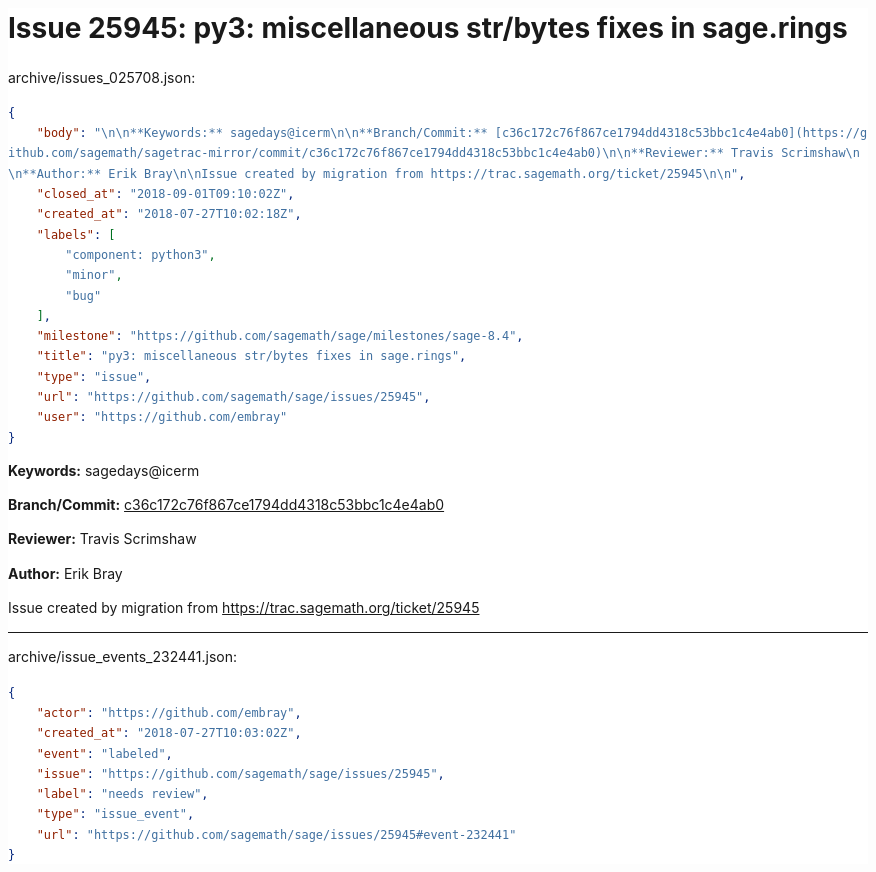 # Issue 25945: py3: miscellaneous str/bytes fixes in sage.rings

archive/issues_025708.json:
```json
{
    "body": "\n\n**Keywords:** sagedays@icerm\n\n**Branch/Commit:** [c36c172c76f867ce1794dd4318c53bbc1c4e4ab0](https://github.com/sagemath/sagetrac-mirror/commit/c36c172c76f867ce1794dd4318c53bbc1c4e4ab0)\n\n**Reviewer:** Travis Scrimshaw\n\n**Author:** Erik Bray\n\nIssue created by migration from https://trac.sagemath.org/ticket/25945\n\n",
    "closed_at": "2018-09-01T09:10:02Z",
    "created_at": "2018-07-27T10:02:18Z",
    "labels": [
        "component: python3",
        "minor",
        "bug"
    ],
    "milestone": "https://github.com/sagemath/sage/milestones/sage-8.4",
    "title": "py3: miscellaneous str/bytes fixes in sage.rings",
    "type": "issue",
    "url": "https://github.com/sagemath/sage/issues/25945",
    "user": "https://github.com/embray"
}
```


**Keywords:** sagedays@icerm

**Branch/Commit:** [c36c172c76f867ce1794dd4318c53bbc1c4e4ab0](https://github.com/sagemath/sagetrac-mirror/commit/c36c172c76f867ce1794dd4318c53bbc1c4e4ab0)

**Reviewer:** Travis Scrimshaw

**Author:** Erik Bray

Issue created by migration from https://trac.sagemath.org/ticket/25945





---

archive/issue_events_232441.json:
```json
{
    "actor": "https://github.com/embray",
    "created_at": "2018-07-27T10:03:02Z",
    "event": "labeled",
    "issue": "https://github.com/sagemath/sage/issues/25945",
    "label": "needs review",
    "type": "issue_event",
    "url": "https://github.com/sagemath/sage/issues/25945#event-232441"
}
```

